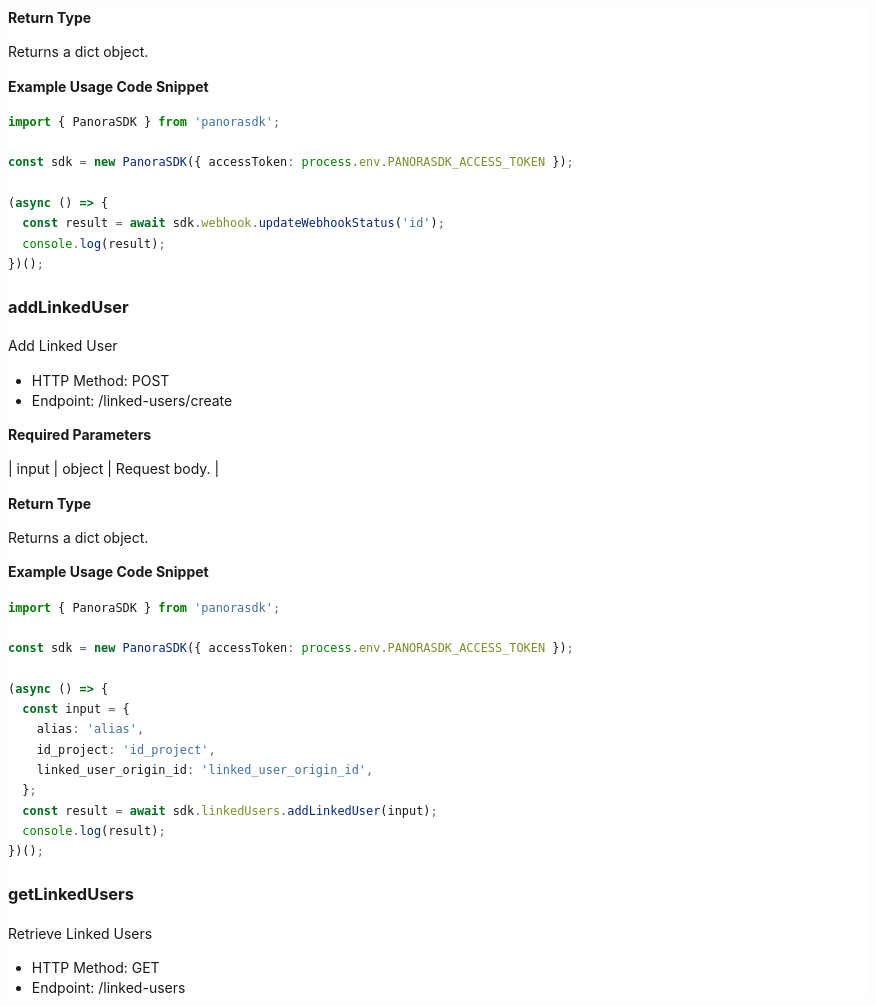 

**Return Type**

Returns a dict object.

**Example Usage Code Snippet**
```Typescript
import { PanoraSDK } from 'panorasdk';

const sdk = new PanoraSDK({ accessToken: process.env.PANORASDK_ACCESS_TOKEN });

(async () => {
  const result = await sdk.webhook.updateWebhookStatus('id');
  console.log(result);
})();

```


### **addLinkedUser**
Add Linked User
- HTTP Method: POST
- Endpoint: /linked-users/create

**Required Parameters**

| input | object | Request body. |



**Return Type**

Returns a dict object.

**Example Usage Code Snippet**
```Typescript
import { PanoraSDK } from 'panorasdk';

const sdk = new PanoraSDK({ accessToken: process.env.PANORASDK_ACCESS_TOKEN });

(async () => {
  const input = {
    alias: 'alias',
    id_project: 'id_project',
    linked_user_origin_id: 'linked_user_origin_id',
  };
  const result = await sdk.linkedUsers.addLinkedUser(input);
  console.log(result);
})();

```

### **getLinkedUsers**
Retrieve Linked Users
- HTTP Method: GET
- Endpoint: /linked-users
